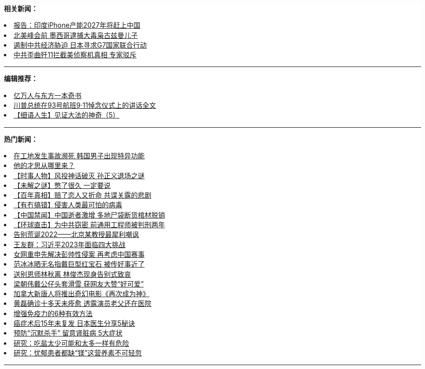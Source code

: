 <strong>相关新闻：</strong>
<li><a href="https://github.com/19920513/djy/blob/master/gb/23/1/6/n13900495.md#1">报告：印度iPhone产能2027年将赶上中国</a></li>
<li><a href="https://github.com/19920513/djy/blob/master/gb/23/1/6/n13900443.md#1">北美峰会前 墨西哥逮捕大毒枭古兹曼儿子</a></li>
<li><a href="https://github.com/19920513/djy/blob/master/gb/23/1/5/n13900329.md#1">遏制中共经济胁迫 日本寻求G7国家联合行动</a></li>
<li><a href="https://github.com/19920513/djy/blob/master/gb/23/1/5/n13900315.md#1">中共歪曲歼11拦截美侦察机真相 专家驳斥</a></li>
<hr>


<strong>编辑推荐：</strong>
<li><a href="https://github.com/19920513/djy/blob/master/gb/17/5/26/n9191512.md?dfh#1" target="_blank">亿万人与东方一本奇书</a></li><li><a href="https://github.com/tsiac2612/djy/blob/master/gb/18/9/14/n10714814.md#1" target="_blank">川普总统在93号航班9·11悼念仪式上的讲话全文</a></li><li><a href="https://github.com/tsiac2612/djy/blob/master/gb/17/4/15/n9040079.md#1" target="_blank">【细语人生】见证大法的神奇（5）</a></li><hr>


<strong>热门新闻：</strong>
<li><a href="https://github.com/19920513/djy/blob/master/gb/23/1/1/n13896689.md#1">在工地发生事故濒死 韩国男子出现特异功能</a></li>
<li><a href="https://github.com/19920513/djy/blob/master/gb/22/12/26/n13892027.md#1">他的才思从哪里来？</a></li>
<li><a href="https://github.com/19920513/djy/blob/master/gb/22/12/31/n13896520.md#1">【时事人物】风投神话破灭 孙正义退场之谜</a></li>
<li><a href="https://github.com/19920513/djy/blob/master/gb/22/12/31/n13896482.md#1">【未解之谜】憋了很久 一定要说</a></li>
<li><a href="https://github.com/19920513/djy/blob/master/gb/23/1/1/n13897337.md#1">【百年真相】赔了恋人又折命 共谍关露的悲剧</a></li>
<li><a href="https://github.com/19920513/djy/blob/master/gb/23/1/5/n13900180.md#1">【有冇搞错】侵害人类最可怕的病毒</a></li>
<li><a href="https://github.com/19920513/djy/blob/master/gb/23/1/4/n13899545.md#1">【中国禁闻】中国逝者激增 多地尸袋断货棺材脱销</a></li>
<li><a href="https://github.com/19920513/djy/blob/master/gb/23/1/4/n13899505.md#1">【环球直击】为中共窃密 前通用工程师被判刑两年</a></li>
<li><a href="https://github.com/19920513/djy/blob/master/gb/23/1/4/n13898850.md#1">告别荒诞2022——北京某教授最犀利嘲讽</a></li>
<li><a href="https://github.com/19920513/djy/blob/master/gb/23/1/3/n13898823.md#1">王友群：习近平2023年面临四大挑战</a></li>
<li><a href="https://github.com/19920513/djy/blob/master/gb/23/1/4/n13899515.md#1">女网重申先解决彭帅性侵案 再考虑中国赛事</a></li>
<li><a href="https://github.com/19920513/djy/blob/master/gb/23/1/3/n13898840.md#1">范冰冰晒无名指戴巨型红宝石 被传好事近了</a></li>
<li><a href="https://github.com/19920513/djy/blob/master/gb/23/1/3/n13898374.md#1">送别恩师林秋离 林俊杰现身告别式致哀</a></li>
<li><a href="https://github.com/19920513/djy/blob/master/gb/23/1/4/n13899526.md#1">梁朝伟戴公仔头套滑雪 获网友大赞“好可爱”</a></li>
<li><a href="https://github.com/19920513/djy/blob/master/gb/23/1/2/n13898066.md#1">加拿大新唐人将推出奇幻电影《再次成为神》</a></li>
<li><a href="https://github.com/19920513/djy/blob/master/gb/23/1/3/n13898809.md#1">黄磊确诊十多天未痊愈 透露演员老父还在医院</a></li>
<li><a href="https://github.com/19920513/djy/blob/master/gb/22/12/31/n13896472.md#1">增强免疫力的6种有效方法</a></li>
<li><a href="https://github.com/19920513/djy/blob/master/gb/22/12/31/n13896469.md#1">癌症术后15年未复发 日本医生分享5秘诀</a></li>
<li><a href="https://github.com/19920513/djy/blob/master/gb/23/1/4/n13898889.md#1">预防“沉默杀手” 留意肾脏病 5大症状</a></li>
<li><a href="https://github.com/19920513/djy/blob/master/gb/22/12/24/n13891163.md#1">研究：吃盐太少可能和太多一样有危险</a></li>
<li><a href="https://github.com/19920513/djy/blob/master/gb/22/12/28/n13893567.md#1">研究：忧郁患者都缺“镁”这营养素不可轻忽</a></li>
<hr>
